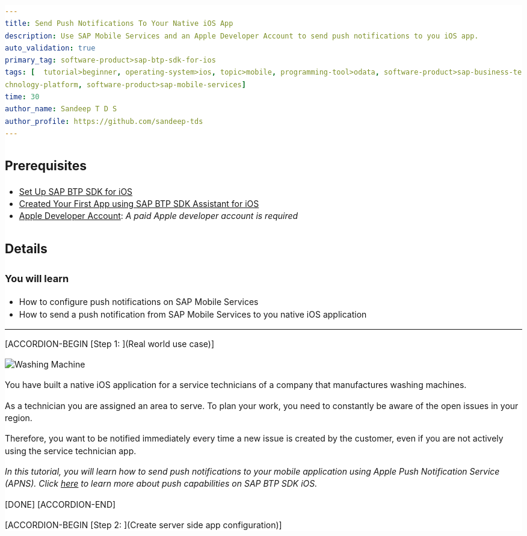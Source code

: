 ```yaml
---
title: Send Push Notifications To Your Native iOS App
description: Use SAP Mobile Services and an Apple Developer Account to send push notifications to you iOS app.
auto_validation: true
primary_tag: software-product>sap-btp-sdk-for-ios
tags: [  tutorial>beginner, operating-system>ios, topic>mobile, programming-tool>odata, software-product>sap-business-technology-platform, software-product>sap-mobile-services]
time: 30
author_name: Sandeep T D S
author_profile: https://github.com/sandeep-tds
---
```


## Prerequisites

- [Set Up SAP BTP SDK for iOS](sdk-ios-setup)
- [Created Your First App using SAP BTP SDK Assistant for iOS](sdk-ios-assistant-app)
- [Apple Developer Account](https://developer.apple.com/programs/enroll/): *A paid Apple developer account is required*

## Details

### You will learn  

- How to configure push notifications on SAP Mobile Services
- How to send a push notification from SAP Mobile Services to you native iOS application

---

[ACCORDION-BEGIN [Step 1: ](Real world use case)]

![Washing Machine](img-1.jpg)

You have built a native iOS application for a service technicians of a company that manufactures washing machines.

As a technician you are assigned an area to serve. To plan your work, you need to constantly be aware of the open issues in your region.

Therefore, you want to be notified immediately every time a new issue is created by the customer, even if you are not actively using the service technician app.

*In this tutorial, you will learn how to send push notifications to your mobile application using Apple Push Notification Service (APNS). Click [here](https://help.sap.com/doc/f53c64b93e5140918d676b927a3cd65b/Cloud/en-US/docs-en/guides/features/push/ios/push.html) to learn more about push capabilities on SAP BTP SDK iOS.*

[DONE]
[ACCORDION-END]

[ACCORDION-BEGIN [Step 2: ](Create server side app configuration)]
